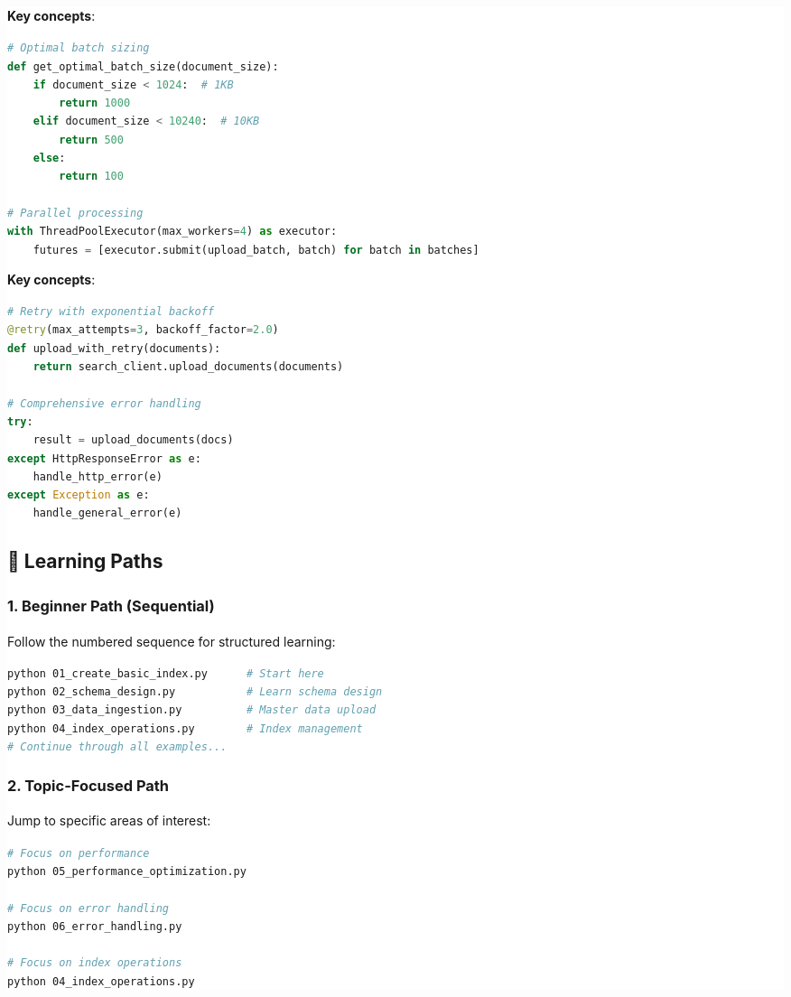 **Key concepts**:
```python
# Optimal batch sizing
def get_optimal_batch_size(document_size):
    if document_size < 1024:  # 1KB
        return 1000
    elif document_size < 10240:  # 10KB
        return 500
    else:
        return 100

# Parallel processing
with ThreadPoolExecutor(max_workers=4) as executor:
    futures = [executor.submit(upload_batch, batch) for batch in batches]
```

**Key concepts**:
```python
# Retry with exponential backoff
@retry(max_attempts=3, backoff_factor=2.0)
def upload_with_retry(documents):
    return search_client.upload_documents(documents)

# Comprehensive error handling
try:
    result = upload_documents(docs)
except HttpResponseError as e:
    handle_http_error(e)
except Exception as e:
    handle_general_error(e)
```

## 🎯 Learning Paths

### 1. Beginner Path (Sequential)
Follow the numbered sequence for structured learning:

```bash
python 01_create_basic_index.py      # Start here
python 02_schema_design.py           # Learn schema design
python 03_data_ingestion.py          # Master data upload
python 04_index_operations.py        # Index management
# Continue through all examples...
```

### 2. Topic-Focused Path
Jump to specific areas of interest:

```bash
# Focus on performance
python 05_performance_optimization.py

# Focus on error handling
python 06_error_handling.py

# Focus on index operations
python 04_index_operations.py
```
